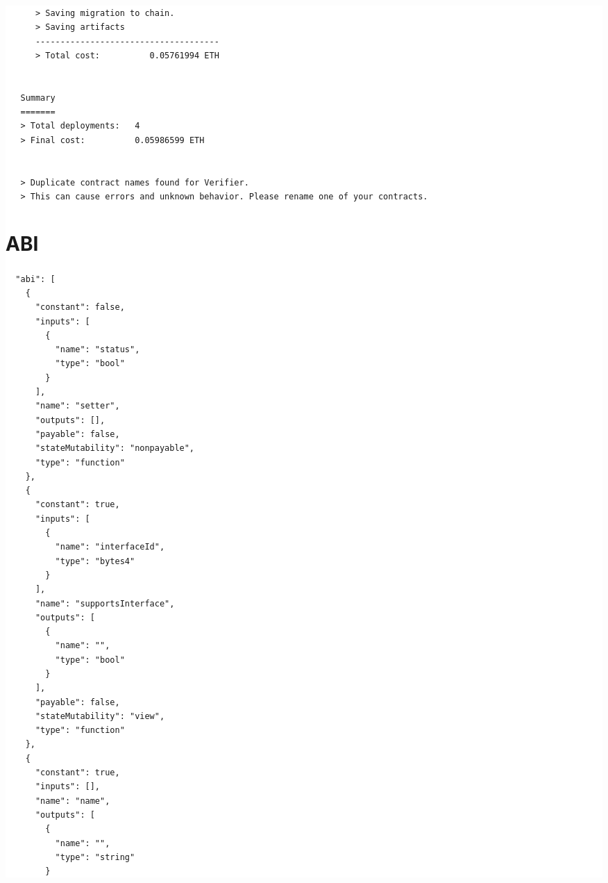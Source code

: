 ```
      > Saving migration to chain.
      > Saving artifacts
      -------------------------------------
      > Total cost:          0.05761994 ETH


   Summary
   =======
   > Total deployments:   4
   > Final cost:          0.05986599 ETH


   > Duplicate contract names found for Verifier.
   > This can cause errors and unknown behavior. Please rename one of your contracts.
```


# ABI

```
  "abi": [
    {
      "constant": false,
      "inputs": [
        {
          "name": "status",
          "type": "bool"
        }
      ],
      "name": "setter",
      "outputs": [],
      "payable": false,
      "stateMutability": "nonpayable",
      "type": "function"
    },
    {
      "constant": true,
      "inputs": [
        {
          "name": "interfaceId",
          "type": "bytes4"
        }
      ],
      "name": "supportsInterface",
      "outputs": [
        {
          "name": "",
          "type": "bool"
        }
      ],
      "payable": false,
      "stateMutability": "view",
      "type": "function"
    },
    {
      "constant": true,
      "inputs": [],
      "name": "name",
      "outputs": [
        {
          "name": "",
          "type": "string"
        }
```